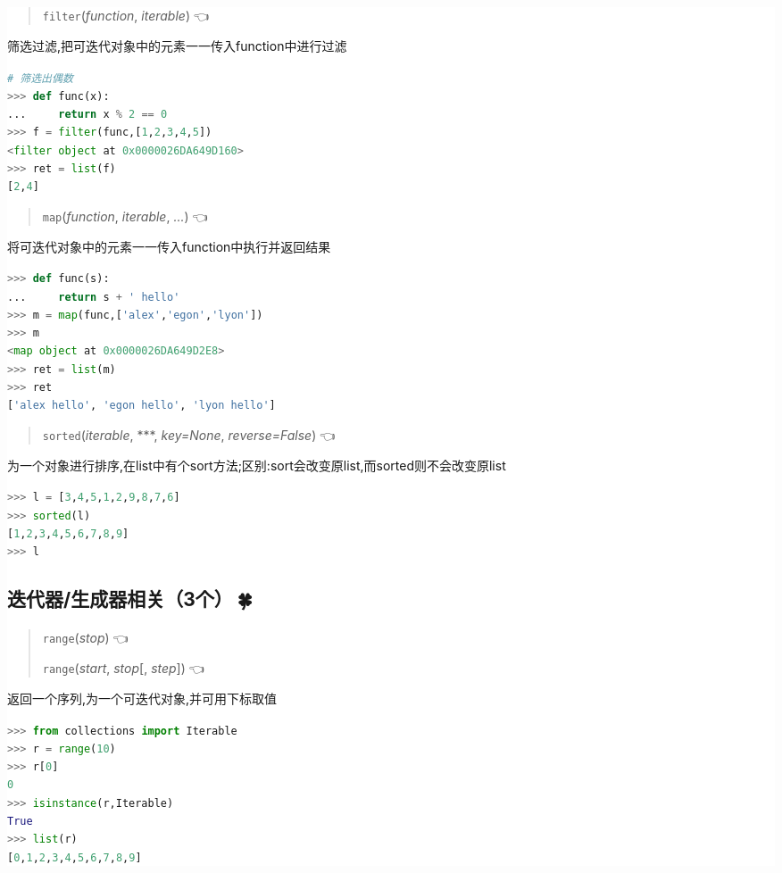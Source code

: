 > `filter`(*function*, *iterable*)   :point_left:

筛选过滤,把可迭代对象中的元素一一传入function中进行过滤

```python
# 筛选出偶数
>>> def func(x):
...		return x % 2 == 0
>>> f = filter(func,[1,2,3,4,5])
<filter object at 0x0000026DA649D160>
>>> ret = list(f)
[2,4]
```

>`map`(*function*, *iterable*, *...*)   :point_left:

将可迭代对象中的元素一一传入function中执行并返回结果

```python
>>> def func(s):
...     return s + ' hello'
>>> m = map(func,['alex','egon','lyon'])
>>> m
<map object at 0x0000026DA649D2E8>
>>> ret = list(m)
>>> ret
['alex hello', 'egon hello', 'lyon hello']
```

> `sorted`(*iterable*, ***, *key=None*, *reverse=False*)   :point_left:

为一个对象进行排序,在list中有个sort方法;区别:sort会改变原list,而sorted则不会改变原list

```python
>>> l = [3,4,5,1,2,9,8,7,6]
>>> sorted(l)
[1,2,3,4,5,6,7,8,9]
>>> l

```

## 迭代器/生成器相关（3个）  :four_leaf_clover:

> `range`(*stop*)   :point_left:
>
> `range`(*start*, *stop*[, *step*])   :point_left:

返回一个序列,为一个可迭代对象,并可用下标取值

```python
>>> from collections import Iterable
>>> r = range(10)
>>> r[0]
0
>>> isinstance(r,Iterable)
True
>>> list(r)
[0,1,2,3,4,5,6,7,8,9]
```
